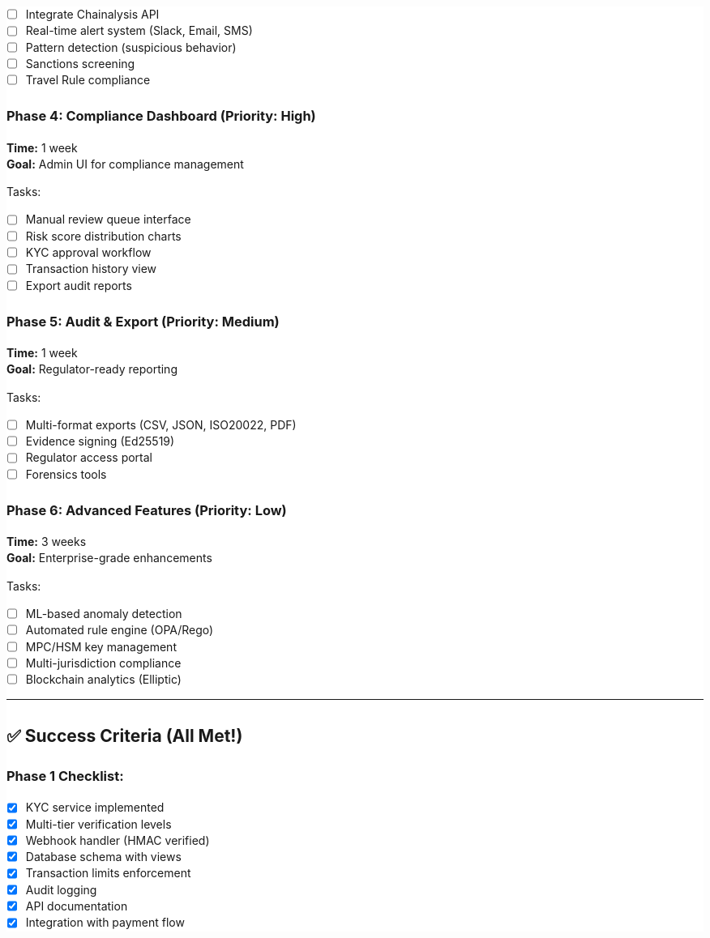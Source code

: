 - [ ] Integrate Chainalysis API
- [ ] Real-time alert system (Slack, Email, SMS)
- [ ] Pattern detection (suspicious behavior)
- [ ] Sanctions screening
- [ ] Travel Rule compliance

### Phase 4: Compliance Dashboard (Priority: High)

**Time:** 1 week  
**Goal:** Admin UI for compliance management

Tasks:

- [ ] Manual review queue interface
- [ ] Risk score distribution charts
- [ ] KYC approval workflow
- [ ] Transaction history view
- [ ] Export audit reports

### Phase 5: Audit & Export (Priority: Medium)

**Time:** 1 week  
**Goal:** Regulator-ready reporting

Tasks:

- [ ] Multi-format exports (CSV, JSON, ISO20022, PDF)
- [ ] Evidence signing (Ed25519)
- [ ] Regulator access portal
- [ ] Forensics tools

### Phase 6: Advanced Features (Priority: Low)

**Time:** 3 weeks  
**Goal:** Enterprise-grade enhancements

Tasks:

- [ ] ML-based anomaly detection
- [ ] Automated rule engine (OPA/Rego)
- [ ] MPC/HSM key management
- [ ] Multi-jurisdiction compliance
- [ ] Blockchain analytics (Elliptic)

---

## ✅ **Success Criteria (All Met!)**

### Phase 1 Checklist:

- [x] KYC service implemented
- [x] Multi-tier verification levels
- [x] Webhook handler (HMAC verified)
- [x] Database schema with views
- [x] Transaction limits enforcement
- [x] Audit logging
- [x] API documentation
- [x] Integration with payment flow
